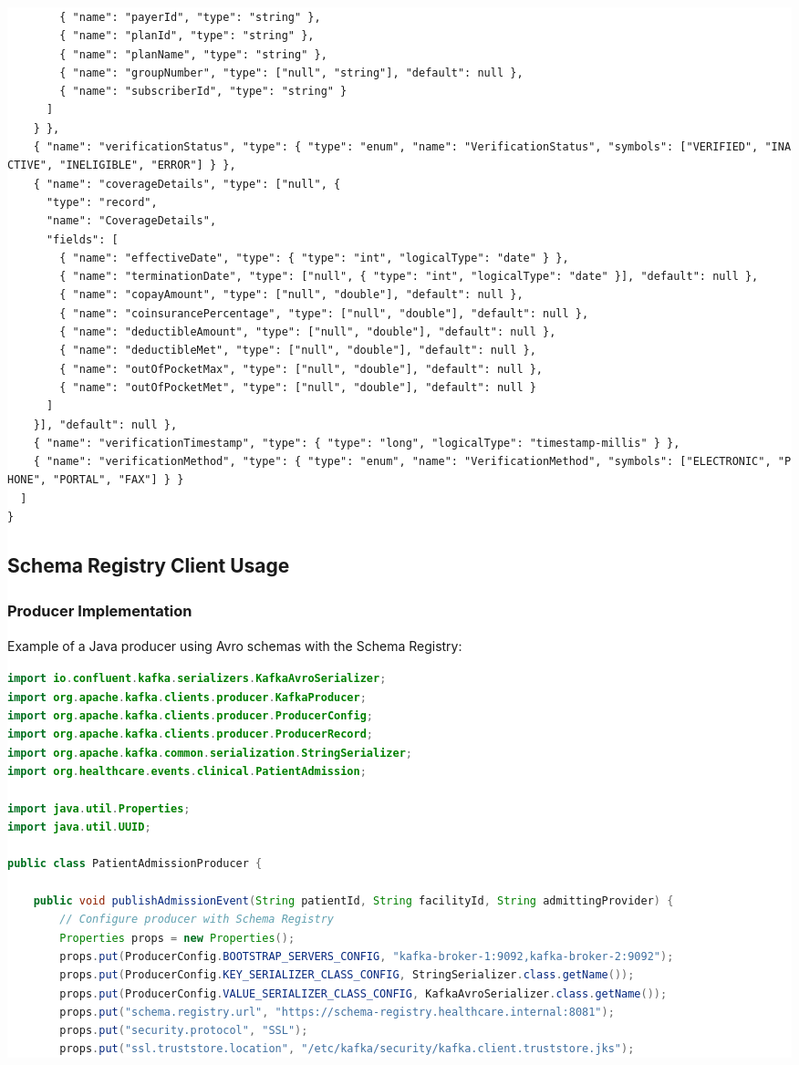 ```
        { "name": "payerId", "type": "string" },
        { "name": "planId", "type": "string" },
        { "name": "planName", "type": "string" },
        { "name": "groupNumber", "type": ["null", "string"], "default": null },
        { "name": "subscriberId", "type": "string" }
      ]
    } },
    { "name": "verificationStatus", "type": { "type": "enum", "name": "VerificationStatus", "symbols": ["VERIFIED", "INACTIVE", "INELIGIBLE", "ERROR"] } },
    { "name": "coverageDetails", "type": ["null", {
      "type": "record",
      "name": "CoverageDetails",
      "fields": [
        { "name": "effectiveDate", "type": { "type": "int", "logicalType": "date" } },
        { "name": "terminationDate", "type": ["null", { "type": "int", "logicalType": "date" }], "default": null },
        { "name": "copayAmount", "type": ["null", "double"], "default": null },
        { "name": "coinsurancePercentage", "type": ["null", "double"], "default": null },
        { "name": "deductibleAmount", "type": ["null", "double"], "default": null },
        { "name": "deductibleMet", "type": ["null", "double"], "default": null },
        { "name": "outOfPocketMax", "type": ["null", "double"], "default": null },
        { "name": "outOfPocketMet", "type": ["null", "double"], "default": null }
      ]
    }], "default": null },
    { "name": "verificationTimestamp", "type": { "type": "long", "logicalType": "timestamp-millis" } },
    { "name": "verificationMethod", "type": { "type": "enum", "name": "VerificationMethod", "symbols": ["ELECTRONIC", "PHONE", "PORTAL", "FAX"] } }
  ]
}
```

## Schema Registry Client Usage

### Producer Implementation

Example of a Java producer using Avro schemas with the Schema Registry:

```java
import io.confluent.kafka.serializers.KafkaAvroSerializer;
import org.apache.kafka.clients.producer.KafkaProducer;
import org.apache.kafka.clients.producer.ProducerConfig;
import org.apache.kafka.clients.producer.ProducerRecord;
import org.apache.kafka.common.serialization.StringSerializer;
import org.healthcare.events.clinical.PatientAdmission;

import java.util.Properties;
import java.util.UUID;

public class PatientAdmissionProducer {

    public void publishAdmissionEvent(String patientId, String facilityId, String admittingProvider) {
        // Configure producer with Schema Registry
        Properties props = new Properties();
        props.put(ProducerConfig.BOOTSTRAP_SERVERS_CONFIG, "kafka-broker-1:9092,kafka-broker-2:9092");
        props.put(ProducerConfig.KEY_SERIALIZER_CLASS_CONFIG, StringSerializer.class.getName());
        props.put(ProducerConfig.VALUE_SERIALIZER_CLASS_CONFIG, KafkaAvroSerializer.class.getName());
        props.put("schema.registry.url", "https://schema-registry.healthcare.internal:8081");
        props.put("security.protocol", "SSL");
        props.put("ssl.truststore.location", "/etc/kafka/security/kafka.client.truststore.jks");
```
